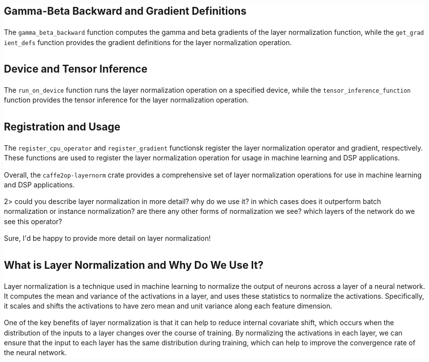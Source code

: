 ## Gamma-Beta Backward and Gradient Definitions
The `gamma_beta_backward` function computes the
gamma and beta gradients of the layer
normalization function, while the
`get_gradient_defs` function provides the gradient
definitions for the layer normalization operation.

## Device and Tensor Inference 
The `run_on_device` function runs the layer
normalization operation on a specified device,
while the `tensor_inference_function` function
provides the tensor inference for the layer
normalization operation.

## Registration and Usage 
The `register_cpu_operator` and
`register_gradient` functionsk register the layer
normalization operator and gradient,
respectively. These functions are used to register
the layer normalization operation for usage in
machine learning and DSP applications.

Overall, the `caffe2op-layernorm` crate provides
a comprehensive set of layer normalization
operations for use in machine learning and DSP
applications.

2> could you describe layer normalization in more
detail? why do we use it? in which cases does it
outperform batch normalization or instance
normalization? are there any other forms of
normalization we see? which layers of the network
do we see this operator?

Sure, I'd be happy to provide more detail on layer
normalization!

## What is Layer Normalization and Why Do We Use It? 
Layer normalization is a technique used in machine
learning to normalize the output of neurons across
a layer of a neural network. It computes the mean
and variance of the activations in a layer, and
uses these statistics to normalize the
activations. Specifically, it scales and shifts
the activations to have zero mean and unit
variance along each feature dimension.

One of the key benefits of layer normalization is
that it can help to reduce internal covariate
shift, which occurs when the distribution of the
inputs to a layer changes over the course of
training. By normalizing the activations in each
layer, we can ensure that the input to each layer
has the same distribution during training, which
can help to improve the convergence rate of the
neural network.
